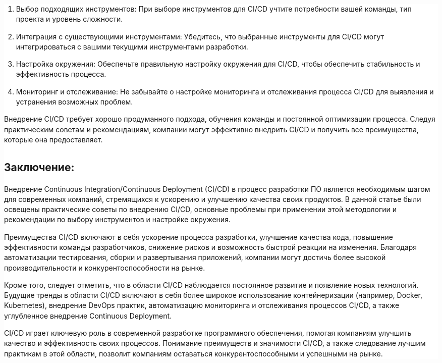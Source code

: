 1. Выбор подходящих инструментов: При выборе инструментов для CI/CD учтите потребности вашей команды, тип проекта и уровень сложности.

2. Интеграция с существующими инструментами: Убедитесь, что выбранные инструменты для CI/CD могут интегрироваться с вашими текущими инструментами разработки.

3. Настройка окружения: Обеспечьте правильную настройку окружения для CI/CD, чтобы обеспечить стабильность и эффективность процесса.

4. Мониторинг и отслеживание: Не забывайте о настройке мониторинга и отслеживания процесса CI/CD для выявления и устранения возможных проблем.

Внедрение CI/CD требует хорошо продуманного подхода, обучения команды и постоянной оптимизации процесса. Следуя практическим советам и рекомендациям, компании могут эффективно внедрить CI/CD и получить все преимущества, которые она предоставляет.

## Заключение:

Внедрение Continuous Integration/Continuous Deployment (CI/CD) в процесс разработки ПО является необходимым шагом для современных компаний, стремящихся к ускорению и улучшению качества своих продуктов. В данной статье были освещены практические советы по внедрению CI/CD, основные проблемы при применении этой методологии и рекомендации по выбору инструментов и настройке окружения.

Преимущества CI/CD включают в себя ускорение процесса разработки, улучшение качества кода, повышение эффективности команды разработчиков, снижение рисков и возможность быстрой реакции на изменения. Благодаря автоматизации тестирования, сборки и развертывания приложений, компании могут достичь более высокой производительности и конкурентоспособности на рынке.

Кроме того, следует отметить, что в области CI/CD наблюдается постоянное развитие и появление новых технологий. Будущие тренды в области CI/CD включают в себя более широкое использование контейнеризации (например, Docker, Kubernetes), внедрение DevOps практик, автоматизацию мониторинга и отслеживания процессов CI/CD, а также углубленное внедрение Continuous Deployment.

CI/CD играет ключевую роль в современной разработке программного обеспечения, помогая компаниям улучшить качество и эффективность своих процессов. Понимание преимуществ и значимости CI/CD, а также следование лучшим практикам в этой области, позволит компаниям оставаться конкурентоспособными и успешными на рынке.

